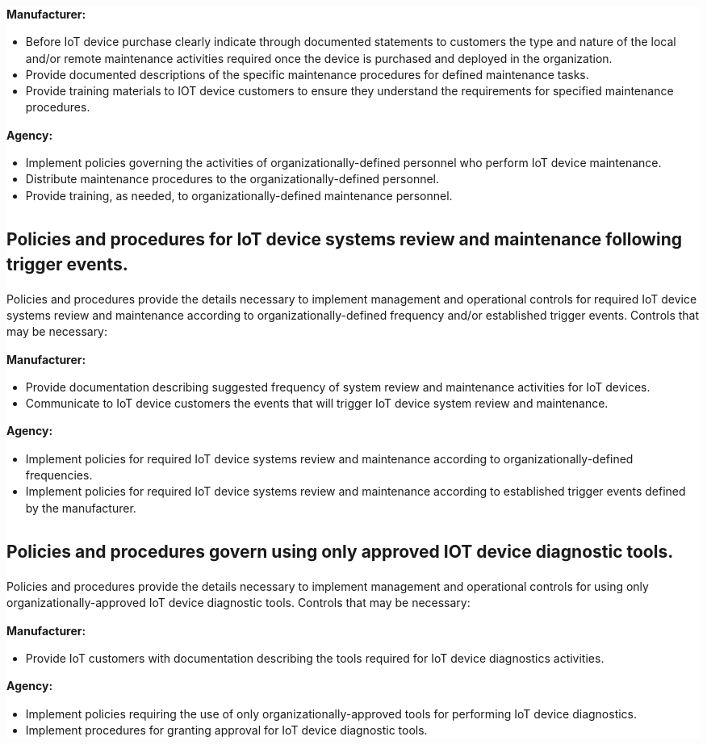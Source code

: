 **Manufacturer:**

- Before IoT device purchase clearly indicate through documented statements to customers the type and nature of the local and/or remote maintenance activities required once the device is purchased and deployed in the organization.
- Provide documented descriptions of the specific maintenance procedures for defined maintenance tasks.
- Provide training materials to IOT device customers to ensure they understand the requirements for specified maintenance procedures.

**Agency:**

- Implement policies governing the activities of organizationally-defined personnel who perform IoT device maintenance.
- Distribute maintenance procedures to the organizationally-defined personnel.
- Provide training, as needed, to organizationally-defined maintenance personnel.

## Policies and procedures for IoT device systems review and maintenance following trigger events.

Policies and procedures provide the details necessary to implement management and operational controls for required IoT device systems review and maintenance according to organizationally-defined frequency and/or established trigger events. Controls that may be necessary:

**Manufacturer:**

- Provide documentation describing suggested frequency of system review and maintenance activities for IoT devices.
- Communicate to IoT device customers the events that will trigger IoT device system review and maintenance.

**Agency:**

- Implement policies for required IoT device systems review and maintenance according to organizationally-defined frequencies.
- Implement policies for required IoT device systems review and maintenance according to established trigger events defined by the manufacturer.

## Policies and procedures govern using only approved IOT device diagnostic tools.

Policies and procedures provide the details necessary to implement management and operational controls for using only organizationally-approved IoT device diagnostic tools. Controls that may be necessary:

**Manufacturer:**

- Provide IoT customers with documentation describing the tools required for IoT device diagnostics activities.

**Agency:**

- Implement policies requiring the use of only organizationally-approved tools for performing IoT device diagnostics.
- Implement procedures for granting approval for IoT device diagnostic tools.
